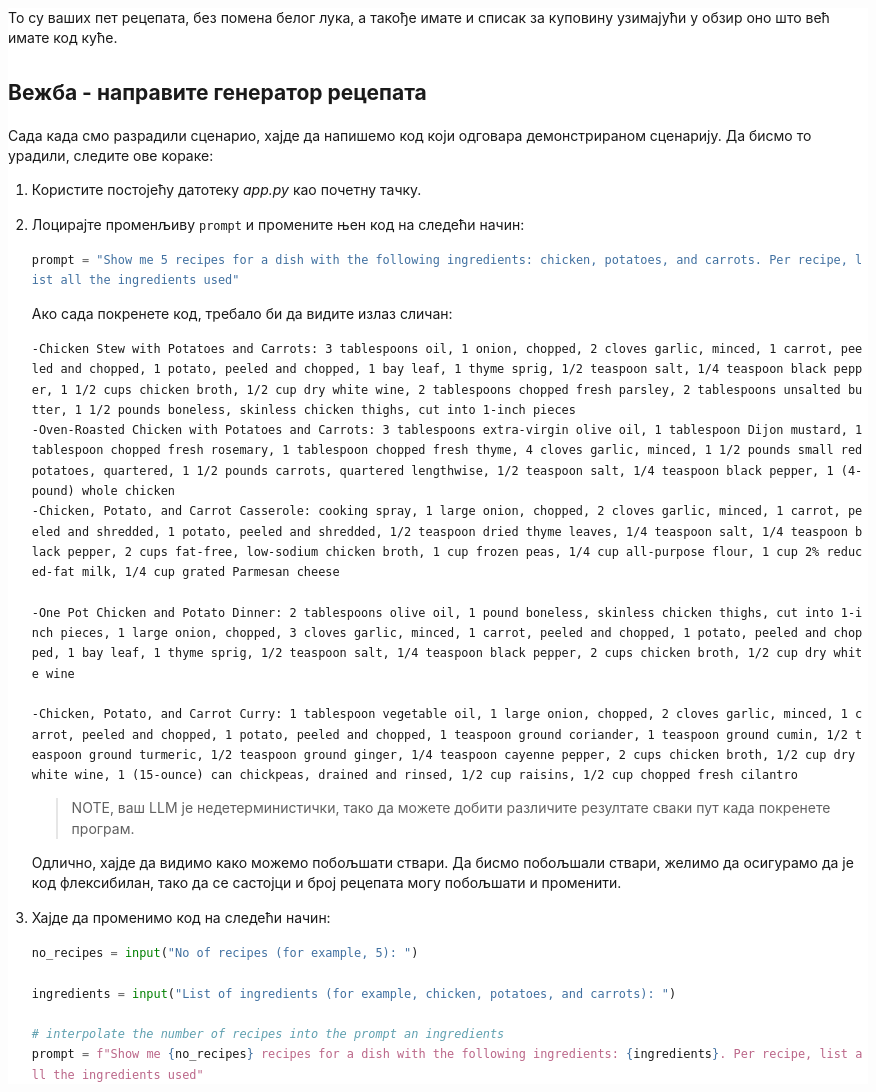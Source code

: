 То су ваших пет рецепата, без помена белог лука, а такође имате и списак за куповину узимајући у обзир оно што већ имате код куће.

## Вежба - направите генератор рецепата

Сада када смо разрадили сценарио, хајде да напишемо код који одговара демонстрираном сценарију. Да бисмо то урадили, следите ове кораке:

1. Користите постојећу датотеку _app.py_ као почетну тачку.
1. Лоцирајте променљиву `prompt` и промените њен код на следећи начин:

   ```python
   prompt = "Show me 5 recipes for a dish with the following ingredients: chicken, potatoes, and carrots. Per recipe, list all the ingredients used"
   ```

   Ако сада покренете код, требало би да видите излаз сличан:

   ```output
   -Chicken Stew with Potatoes and Carrots: 3 tablespoons oil, 1 onion, chopped, 2 cloves garlic, minced, 1 carrot, peeled and chopped, 1 potato, peeled and chopped, 1 bay leaf, 1 thyme sprig, 1/2 teaspoon salt, 1/4 teaspoon black pepper, 1 1/2 cups chicken broth, 1/2 cup dry white wine, 2 tablespoons chopped fresh parsley, 2 tablespoons unsalted butter, 1 1/2 pounds boneless, skinless chicken thighs, cut into 1-inch pieces
   -Oven-Roasted Chicken with Potatoes and Carrots: 3 tablespoons extra-virgin olive oil, 1 tablespoon Dijon mustard, 1 tablespoon chopped fresh rosemary, 1 tablespoon chopped fresh thyme, 4 cloves garlic, minced, 1 1/2 pounds small red potatoes, quartered, 1 1/2 pounds carrots, quartered lengthwise, 1/2 teaspoon salt, 1/4 teaspoon black pepper, 1 (4-pound) whole chicken
   -Chicken, Potato, and Carrot Casserole: cooking spray, 1 large onion, chopped, 2 cloves garlic, minced, 1 carrot, peeled and shredded, 1 potato, peeled and shredded, 1/2 teaspoon dried thyme leaves, 1/4 teaspoon salt, 1/4 teaspoon black pepper, 2 cups fat-free, low-sodium chicken broth, 1 cup frozen peas, 1/4 cup all-purpose flour, 1 cup 2% reduced-fat milk, 1/4 cup grated Parmesan cheese

   -One Pot Chicken and Potato Dinner: 2 tablespoons olive oil, 1 pound boneless, skinless chicken thighs, cut into 1-inch pieces, 1 large onion, chopped, 3 cloves garlic, minced, 1 carrot, peeled and chopped, 1 potato, peeled and chopped, 1 bay leaf, 1 thyme sprig, 1/2 teaspoon salt, 1/4 teaspoon black pepper, 2 cups chicken broth, 1/2 cup dry white wine

   -Chicken, Potato, and Carrot Curry: 1 tablespoon vegetable oil, 1 large onion, chopped, 2 cloves garlic, minced, 1 carrot, peeled and chopped, 1 potato, peeled and chopped, 1 teaspoon ground coriander, 1 teaspoon ground cumin, 1/2 teaspoon ground turmeric, 1/2 teaspoon ground ginger, 1/4 teaspoon cayenne pepper, 2 cups chicken broth, 1/2 cup dry white wine, 1 (15-ounce) can chickpeas, drained and rinsed, 1/2 cup raisins, 1/2 cup chopped fresh cilantro
   ```

   > NOTE, ваш LLM је недетерминистички, тако да можете добити различите резултате сваки пут када покренете програм.

   Одлично, хајде да видимо како можемо побољшати ствари. Да бисмо побољшали ствари, желимо да осигурамо да је код флексибилан, тако да се састојци и број рецепата могу побољшати и променити.

1. Хајде да променимо код на следећи начин:

   ```python
   no_recipes = input("No of recipes (for example, 5): ")

   ingredients = input("List of ingredients (for example, chicken, potatoes, and carrots): ")

   # interpolate the number of recipes into the prompt an ingredients
   prompt = f"Show me {no_recipes} recipes for a dish with the following ingredients: {ingredients}. Per recipe, list all the ingredients used"
   ```
